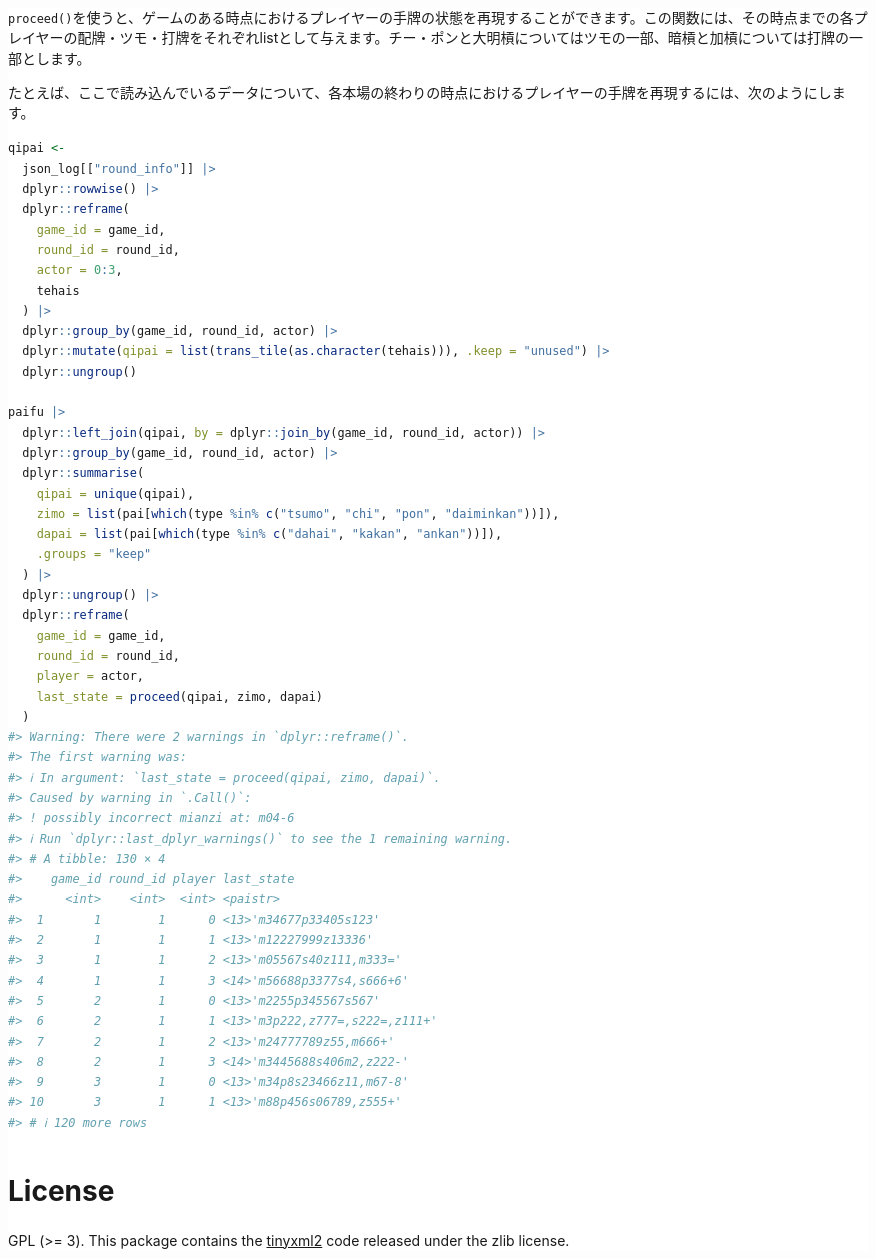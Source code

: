`proceed()`を使うと、ゲームのある時点におけるプレイヤーの手牌の状態を再現することができます。この関数には、その時点までの各プレイヤーの配牌・ツモ・打牌をそれぞれlistとして与えます。チー・ポンと大明槓についてはツモの一部、暗槓と加槓については打牌の一部とします。

たとえば、ここで読み込んでいるデータについて、各本場の終わりの時点におけるプレイヤーの手牌を再現するには、次のようにします。

``` r
qipai <-
  json_log[["round_info"]] |>
  dplyr::rowwise() |>
  dplyr::reframe(
    game_id = game_id,
    round_id = round_id,
    actor = 0:3,
    tehais
  ) |>
  dplyr::group_by(game_id, round_id, actor) |>
  dplyr::mutate(qipai = list(trans_tile(as.character(tehais))), .keep = "unused") |>
  dplyr::ungroup()

paifu |>
  dplyr::left_join(qipai, by = dplyr::join_by(game_id, round_id, actor)) |>
  dplyr::group_by(game_id, round_id, actor) |>
  dplyr::summarise(
    qipai = unique(qipai),
    zimo = list(pai[which(type %in% c("tsumo", "chi", "pon", "daiminkan"))]),
    dapai = list(pai[which(type %in% c("dahai", "kakan", "ankan"))]),
    .groups = "keep"
  ) |>
  dplyr::ungroup() |>
  dplyr::reframe(
    game_id = game_id,
    round_id = round_id,
    player = actor,
    last_state = proceed(qipai, zimo, dapai)
  )
#> Warning: There were 2 warnings in `dplyr::reframe()`.
#> The first warning was:
#> ℹ In argument: `last_state = proceed(qipai, zimo, dapai)`.
#> Caused by warning in `.Call()`:
#> ! possibly incorrect mianzi at: m04-6
#> ℹ Run `dplyr::last_dplyr_warnings()` to see the 1 remaining warning.
#> # A tibble: 130 × 4
#>    game_id round_id player last_state                    
#>      <int>    <int>  <int> <paistr>                      
#>  1       1        1      0 <13>'m34677p33405s123'        
#>  2       1        1      1 <13>'m12227999z13336'         
#>  3       1        1      2 <13>'m05567s40z111,m333='     
#>  4       1        1      3 <14>'m56688p3377s4,s666+6'    
#>  5       2        1      0 <13>'m2255p345567s567'        
#>  6       2        1      1 <13>'m3p222,z777=,s222=,z111+'
#>  7       2        1      2 <13>'m24777789z55,m666+'      
#>  8       2        1      3 <14>'m3445688s406m2,z222-'    
#>  9       3        1      0 <13>'m34p8s23466z11,m67-8'    
#> 10       3        1      1 <13>'m88p456s06789,z555+'     
#> # ℹ 120 more rows
```

# License

GPL (\>= 3). This package contains the
[tinyxml2](https://github.com/leethomason/tinyxml2) code released under
the zlib license.
